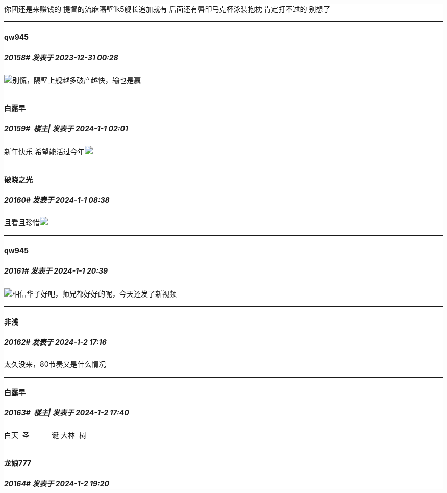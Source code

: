 你团还是来赚钱的 提督的流麻隔壁1k5舰长追加就有 后面还有唇印马克杯泳装抱枕 肯定打不过的 别想了


*****

####  qw945  
##### 20158#       发表于 2023-12-31 00:28

<img src="https://static.saraba1st.com/image/smiley/face2017/067.png" referrerpolicy="no-referrer">别慌，隔壁上舰越多破产越快，输也是赢


*****

####  白露早  
##### 20159#         楼主| 发表于 2024-1-1 02:01

新年快乐 希望能活过今年<img src="https://static.saraba1st.com/image/smiley/face2017/068.png" referrerpolicy="no-referrer">


*****

####  破晓之光  
##### 20160#       发表于 2024-1-1 08:38

且看且珍惜<img src="https://static.saraba1st.com/image/smiley/face2017/074.png" referrerpolicy="no-referrer">


*****

####  qw945  
##### 20161#       发表于 2024-1-1 20:39

<img src="https://static.saraba1st.com/image/smiley/face2017/067.png" referrerpolicy="no-referrer">相信华子好吧，师兄都好好的呢，今天还发了新视频

*****

####  非浅  
##### 20162#       发表于 2024-1-2 17:16

太久没来，80节奏又是什么情况


*****

####  白露早  
##### 20163#         楼主| 发表于 2024-1-2 17:40

白天  圣
          诞
大林  树


*****

####  龙娘777  
##### 20164#       发表于 2024-1-2 19:20
